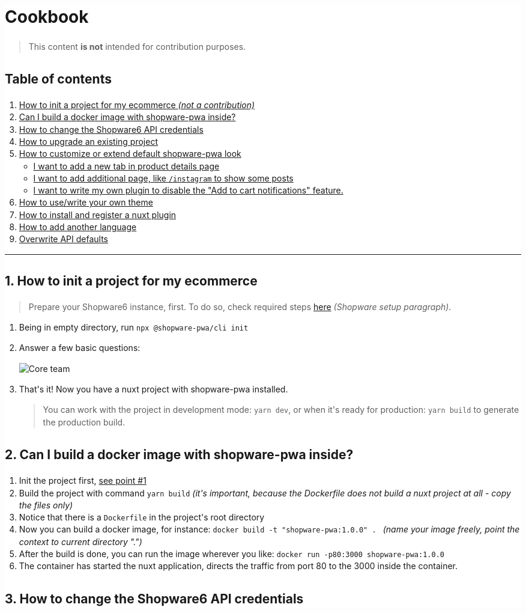 # Cookbook

> This content **is not** intended for contribution purposes.

## Table of contents

1. [How to init a project for my ecommerce _(not a contribution)_](#no1)
2. [Can I build a docker image with shopware-pwa inside?](#no2)
3. [How to change the Shopware6 API credentials](#no3)
4. [How to upgrade an existing project](#no4)
5. [How to customize or extend default shopware-pwa look](#no5)
   - [I want to add a new tab in product details page](#no51)
   - [I want to add additional page, like `/instagram` to show some posts](#no52)
   - [I want to write my own plugin to disable the "Add to cart notifications" feature.](#no53)
6. [How to use/write your own theme](#no6)
7. [How to install and register a nuxt plugin](#no7)
8. [How to add another language](#no8)
9. [Overwrite API defaults](#no9)

---

## 1. How to init a project for my ecommerce <a id="no1"></a>

> Prepare your Shopware6 instance, first. To do so, check required steps [here](../../guide/CHEATSHEET.md) _(Shopware setup paragraph)_.

1. Being in empty directory, run `npx @shopware-pwa/cli init`
2. Answer a few basic questions:

   ![Core team](./../../assets/init_questions.png)

3. That's it! Now you have a nuxt project with shopware-pwa installed.
   > You can work with the project in development mode: `yarn dev`, or when it's ready for production: `yarn build` to generate the production build.

## 2. Can I build a docker image with shopware-pwa inside? <a id="no2"></a>

1. Init the project first, [see point #1](#no1)
2. Build the project with command `yarn build` _(it's important, because the Dockerfile does not build a nuxt project at all - copy the files only)_
3. Notice that there is a `Dockerfile` in the project's root directory
4. Now you can build a docker image, for instance: `docker build -t "shopware-pwa:1.0.0" . ` _(name your image freely, point the context to current directory ".")_
5. After the build is done, you can run the image wherever you like: `docker run -p80:3000 shopware-pwa:1.0.0`
6. The container has started the nuxt application, directs the traffic from port 80 to the 3000 inside the container.

## 3. How to change the Shopware6 API credentials <a id="no3"></a>
